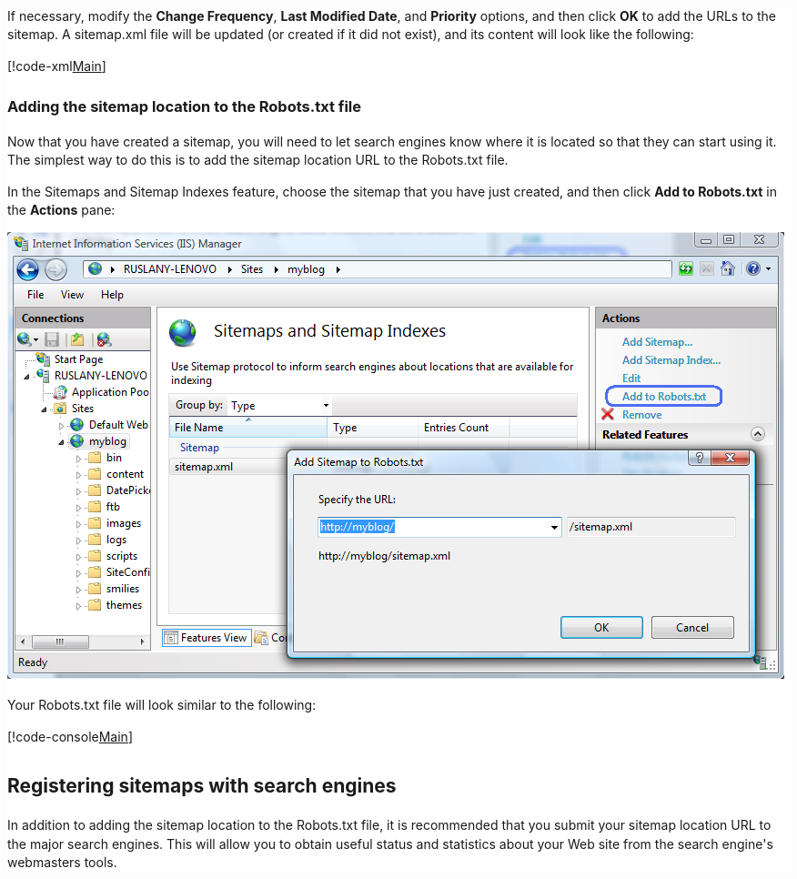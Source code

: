 If necessary, modify the **Change Frequency**, **Last Modified Date**, and **Priority** options, and then click **OK** to add the URLs to the sitemap. A sitemap.xml file will be updated (or created if it did not exist), and its content will look like the following:


[!code-xml[Main](managing-robotstxt-and-sitemap-files/samples/sample2.xml)]


### Adding the sitemap location to the Robots.txt file

Now that you have created a sitemap, you will need to let search engines know where it is located so that they can start using it. The simplest way to do this is to add the sitemap location URL to the Robots.txt file.

In the Sitemaps and Sitemap Indexes feature, choose the sitemap that you have just created, and then click **Add to Robots.txt** in the **Actions** pane:

[![](managing-robotstxt-and-sitemap-files/_static/image26.png)](managing-robotstxt-and-sitemap-files/_static/image25.png)

Your Robots.txt file will look similar to the following:


[!code-console[Main](managing-robotstxt-and-sitemap-files/samples/sample3.cmd)]


## Registering sitemaps with search engines

In addition to adding the sitemap location to the Robots.txt file, it is recommended that you submit your sitemap location URL to the major search engines. This will allow you to obtain useful status and statistics about your Web site from the search engine's webmasters tools.
